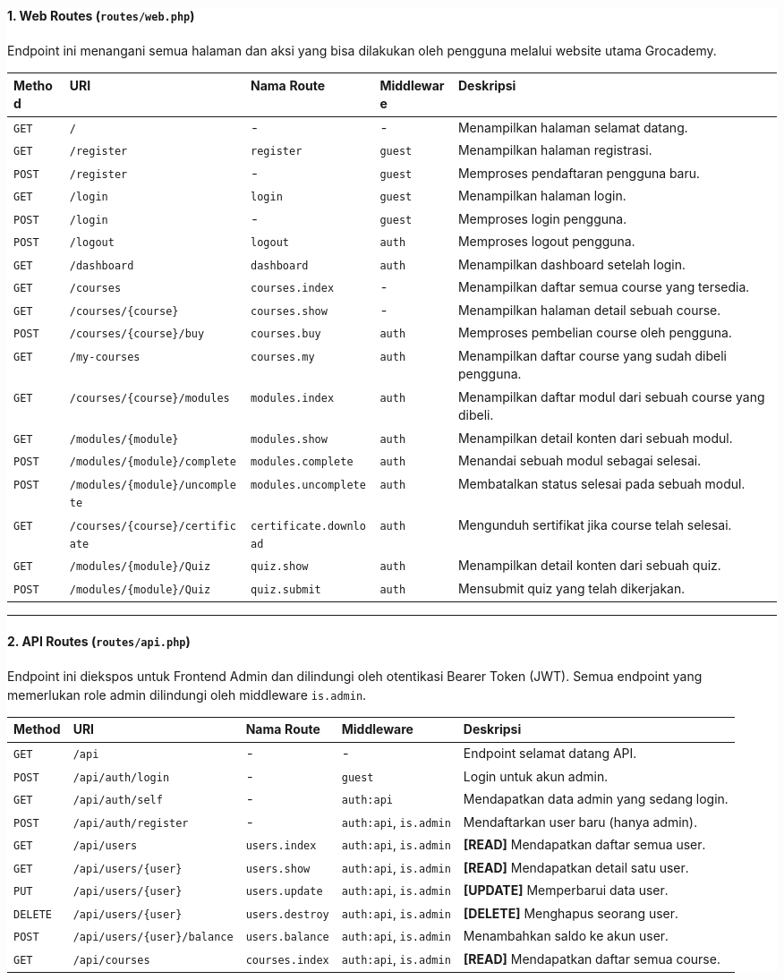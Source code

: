 
#### 1. Web Routes (`routes/web.php`)

Endpoint ini menangani semua halaman dan aksi yang bisa dilakukan oleh pengguna melalui website utama Grocademy.

| Method | URI | Nama Route | Middleware | Deskripsi |
| :--- | :--- | :--- | :--- | :--- |
| `GET` | `/` | - | - | Menampilkan halaman selamat datang. |
| `GET` | `/register` | `register` | `guest` | Menampilkan halaman registrasi. |
| `POST`| `/register` | - | `guest` | Memproses pendaftaran pengguna baru. |
| `GET` | `/login` | `login` | `guest` | Menampilkan halaman login. |
| `POST`| `/login` | - | `guest` | Memproses login pengguna. |
| `POST`| `/logout` | `logout` | `auth` | Memproses logout pengguna. |
| `GET` | `/dashboard` | `dashboard`| `auth` | Menampilkan dashboard setelah login. |
| `GET` | `/courses` | `courses.index`| - | Menampilkan daftar semua course yang tersedia. |
| `GET` | `/courses/{course}` | `courses.show` | - | Menampilkan halaman detail sebuah course. |
| `POST`| `/courses/{course}/buy` | `courses.buy` | `auth` | Memproses pembelian course oleh pengguna. |
| `GET` | `/my-courses` | `courses.my` | `auth` | Menampilkan daftar course yang sudah dibeli pengguna. |
| `GET` | `/courses/{course}/modules`| `modules.index`| `auth` | Menampilkan daftar modul dari sebuah course yang dibeli. |
| `GET` | `/modules/{module}` | `modules.show` | `auth` | Menampilkan detail konten dari sebuah modul. |
| `POST`| `/modules/{module}/complete` | `modules.complete`| `auth` | Menandai sebuah modul sebagai selesai. |
| `POST`| `/modules/{module}/uncomplete`| `modules.uncomplete`| `auth` | Membatalkan status selesai pada sebuah modul. |
| `GET` | `/courses/{course}/certificate`|`certificate.download`| `auth` | Mengunduh sertifikat jika course telah selesai. |
| `GET` | `/modules/{module}/Quiz` | `quiz.show` | `auth` | Menampilkan detail konten dari sebuah quiz. |
| `POST`| `/modules/{module}/Quiz` | `quiz.submit`| `auth` | Mensubmit quiz yang telah dikerjakan. |

---

#### 2. API Routes (`routes/api.php`)

Endpoint ini diekspos untuk Frontend Admin dan dilindungi oleh otentikasi Bearer Token (JWT). Semua endpoint yang memerlukan role admin dilindungi oleh middleware `is.admin`.

| Method | URI | Nama Route | Middleware | Deskripsi |
| :--- | :--- | :--- | :--- | :--- |
| `GET` | `/api` | - | - | Endpoint selamat datang API. |
| `POST` | `/api/auth/login` | - | `guest` | Login untuk akun admin. |
| `GET` | `/api/auth/self` | - | `auth:api` | Mendapatkan data admin yang sedang login. |
| `POST` | `/api/auth/register` | - | `auth:api`, `is.admin` | Mendaftarkan user baru (hanya admin). |
| `GET` | `/api/users` | `users.index` | `auth:api`, `is.admin` | **[READ]** Mendapatkan daftar semua user. |
| `GET` | `/api/users/{user}` | `users.show` | `auth:api`, `is.admin` | **[READ]** Mendapatkan detail satu user. |
| `PUT` | `/api/users/{user}` | `users.update` | `auth:api`, `is.admin` | **[UPDATE]** Memperbarui data user. |
| `DELETE`| `/api/users/{user}` | `users.destroy`| `auth:api`, `is.admin` | **[DELETE]** Menghapus seorang user. |
| `POST` | `/api/users/{user}/balance` | `users.balance`| `auth:api`, `is.admin` | Menambahkan saldo ke akun user. |
| `GET` | `/api/courses` | `courses.index` | `auth:api`, `is.admin` | **[READ]** Mendapatkan daftar semua course. |